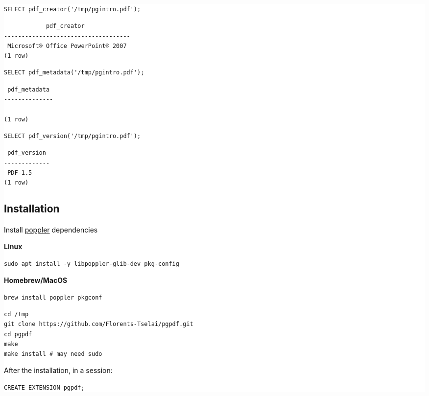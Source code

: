 ```tsql
SELECT pdf_creator('/tmp/pgintro.pdf');
```

```tsql
            pdf_creator             
------------------------------------
 Microsoft® Office PowerPoint® 2007
(1 row)
```

```tsql
SELECT pdf_metadata('/tmp/pgintro.pdf');
```

```tsql
 pdf_metadata 
--------------
 
(1 row)
```

```tsql
SELECT pdf_version('/tmp/pgintro.pdf');
```

```tsql
 pdf_version 
-------------
 PDF-1.5
(1 row)
```

## Installation

Install [poppler](https://poppler.freedesktop.org) dependencies

**Linux**
```
sudo apt install -y libpoppler-glib-dev pkg-config
```

**Homebrew/MacOS**

```
brew install poppler pkgconf
```

```
cd /tmp
git clone https://github.com/Florents-Tselai/pgpdf.git
cd pgpdf
make
make install # may need sudo
```

After the installation, in a session:

```tsql
CREATE EXTENSION pgpdf;
```
